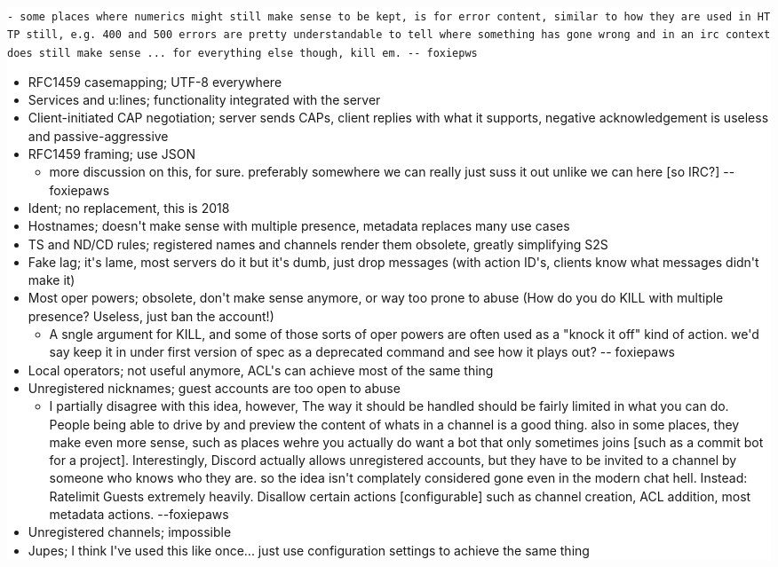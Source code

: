     - some places where numerics might still make sense to be kept, is for error content, similar to how they are used in HTTP still, e.g. 400 and 500 errors are pretty understandable to tell where something has gone wrong and in an irc context does still make sense ... for everything else though, kill em. -- foxiepws
- RFC1459 casemapping; UTF-8 everywhere
- Services and u:lines; functionality integrated with the server
- Client-initiated CAP negotiation; server sends CAPs, client replies with what it supports, negative acknowledgement is useless and passive-aggressive
- RFC1459 framing; use JSON
  - more discussion on this, for sure. preferably somewhere we can really just suss it out unlike we can here [so IRC?] --foxiepaws
- Ident; no replacement, this is 2018
- Hostnames; doesn't make sense with multiple presence, metadata replaces many use cases
- TS and ND/CD rules; registered names and channels render them obsolete, greatly simplifying S2S
- Fake lag; it's lame, most servers do it but it's dumb, just drop messages (with action ID's, clients know what messages didn't make it)
- Most oper powers; obsolete, don't make sense anymore, or way too prone to abuse (How do you do KILL with multiple presence? Useless, just ban the account!)
    - A sngle argument for KILL, and some of those sorts of oper powers are often used as a "knock it off" kind of action. we'd say keep it in under first version of spec as a deprecated command and see how it plays out? -- foxiepaws
- Local operators; not useful anymore, ACL's can achieve most of the same thing
- Unregistered nicknames; guest accounts are too open to abuse
  - I partially disagree with this idea, however, The way it should be handled should be fairly limited in what you can do. People being able to drive by and preview the content of whats in a channel is a good thing. also in some places, they make even more sense, such as places wehre you actually do want a bot that only sometimes joins [such as a commit bot for a project]. Interestingly, Discord actually allows unregistered accounts, but they have to be invited to a channel by someone who knows who they are. so the idea isn't complately considered gone even in the modern chat hell. Instead: Ratelimit Guests extremely heavily. Disallow certain actions [configurable] such as channel creation, ACL addition, most metadata actions.  --foxiepaws
- Unregistered channels; impossible
- Jupes; I think I've used this like once... just use configuration settings to achieve the same thing
